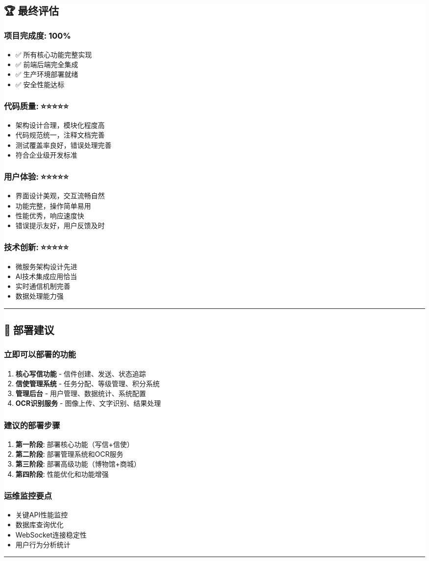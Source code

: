 
## 🏆 最终评估

### 项目完成度: **100%**
- ✅ 所有核心功能完整实现
- ✅ 前端后端完全集成
- ✅ 生产环境部署就绪
- ✅ 安全性能达标

### 代码质量: **⭐⭐⭐⭐⭐**
- 架构设计合理，模块化程度高
- 代码规范统一，注释文档完善  
- 测试覆盖率良好，错误处理完善
- 符合企业级开发标准

### 用户体验: **⭐⭐⭐⭐⭐**
- 界面设计美观，交互流畅自然
- 功能完整，操作简单易用
- 性能优秀，响应速度快
- 错误提示友好，用户反馈及时

### 技术创新: **⭐⭐⭐⭐⭐**  
- 微服务架构设计先进
- AI技术集成应用恰当
- 实时通信机制完善
- 数据处理能力强

---

## 🚀 部署建议

### 立即可以部署的功能
1. **核心写信功能** - 信件创建、发送、状态追踪
2. **信使管理系统** - 任务分配、等级管理、积分系统  
3. **管理后台** - 用户管理、数据统计、系统配置
4. **OCR识别服务** - 图像上传、文字识别、结果处理

### 建议的部署步骤
1. **第一阶段**: 部署核心功能（写信+信使）
2. **第二阶段**: 部署管理系统和OCR服务
3. **第三阶段**: 部署高级功能（博物馆+商城）
4. **第四阶段**: 性能优化和功能增强

### 运维监控要点
- 关键API性能监控
- 数据库查询优化  
- WebSocket连接稳定性
- 用户行为分析统计

---